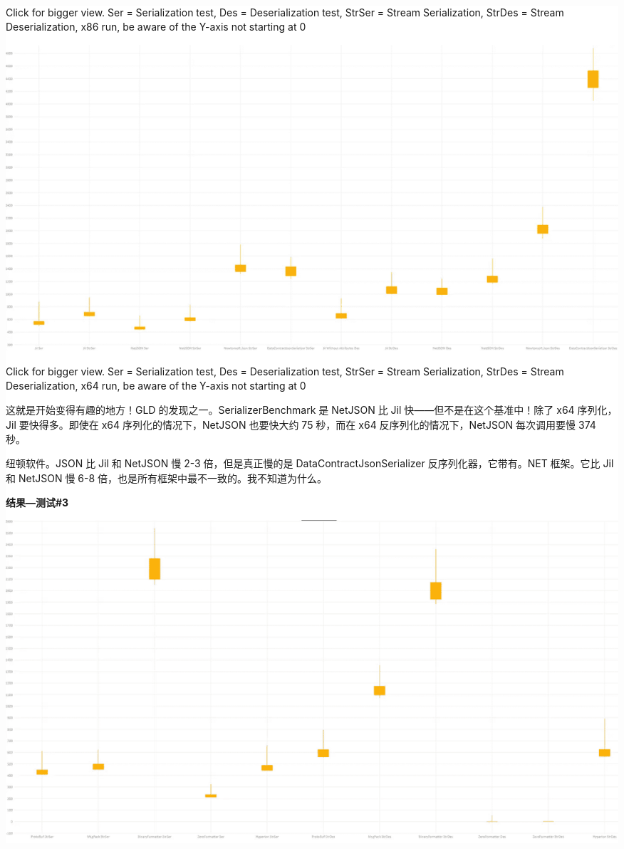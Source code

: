 Click for bigger view. Ser = Serialization test, Des = Deserialization test, StrSer = Stream Serialization, StrDes = Stream Deserialization, x86 run, be aware of the Y-axis not starting at 0

![](img/9f09514e40f046a162d8d4af96d04350.png)

Click for bigger view. Ser = Serialization test, Des = Deserialization test, StrSer = Stream Serialization, StrDes = Stream Deserialization, x64 run, be aware of the Y-axis not starting at 0

这就是开始变得有趣的地方！GLD 的发现之一。SerializerBenchmark 是 NetJSON 比 Jil 快——但不是在这个基准中！除了 x64 序列化，Jil 要快得多。即使在 x64 序列化的情况下，NetJSON 也要快大约 75 秒，而在 x64 反序列化的情况下，NetJSON 每次调用要慢 374 秒。

纽顿软件。JSON 比 Jil 和 NetJSON 慢 2-3 倍，但是真正慢的是 DataContractJsonSerializer 反序列化器，它带有。NET 框架。它比 Jil 和 NetJSON 慢 6-8 倍，也是所有框架中最不一致的。我不知道为什么。

**结果—测试#3**

![](img/7b7f9000fcaf3506d3fbeb8c3bbf97c4.png)
